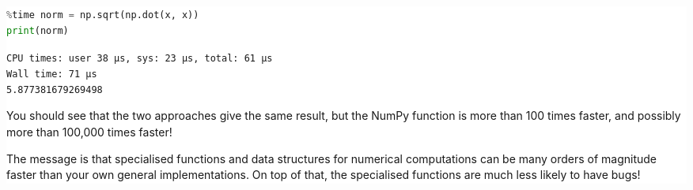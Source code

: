 
```python
%time norm = np.sqrt(np.dot(x, x))
print(norm)
```

    CPU times: user 38 µs, sys: 23 µs, total: 61 µs
    Wall time: 71 µs
    5.877381679269498


You should see that the two approaches give the same result, but the 
NumPy function is more than 100 times faster, and possibly more than 100,000 times faster!

The message is that specialised functions and data structures for numerical computations can be many orders of magnitude faster than your own general implementations. On top of that, the specialised functions are much less 
likely to have bugs!
